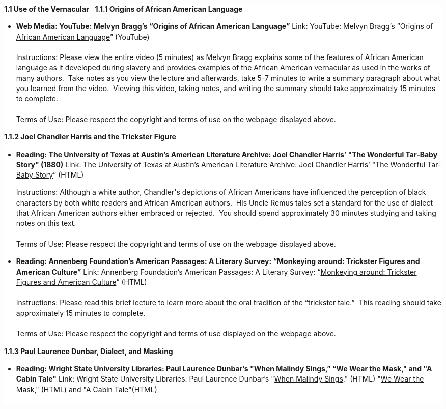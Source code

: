 **1.1 Use of the Vernacular** <span id="1.1"></span> 
**1.1.1 Origins of African American Language** <span id="1.1.1"></span> 
-   **Web Media: YouTube: Melvyn Bragg’s “Origins of African American
    Language”**
    Link: YouTube: Melvyn Bragg’s “[Origins of African American
    Language](http://www.youtube.com/watch?v=LvuWSJI87r8)” (YouTube)  
        
     Instructions: Please view the entire video (5 minutes) as Melvyn
    Bragg explains some of the features of African American language as
    it developed during slavery and provides examples of the African
    American vernacular as used in the works of many authors.  Take
    notes as you view the lecture and afterwards, take 5-7 minutes to
    write a summary paragraph about what you learned from the video. 
    Viewing this video, taking notes, and writing the summary should
    take approximately 15 minutes to complete.  
        
     Terms of Use: Please respect the copyright and terms of use on the
    webpage displayed above.

**1.1.2 Joel Chandler Harris and the Trickster Figure** <span
id="1.1.2"></span> 
-   **Reading: The University of Texas at Austin’s American Literature
    Archive: Joel Chandler Harris’ "The Wonderful Tar-Baby Story"
    (1880)**
    Link: The University of Texas at Austin’s American Literature
    Archive: Joel Chandler Harris’ "[The Wonderful Tar-Baby
    Story](http://www.en.utexas.edu/amlit/amlitprivate/texts/remus.htm)”
    (HTML)  
      
     Instructions: Although a white author, Chandler's depictions of
    African Americans have influenced the perception of black characters
    by both white readers and African American authors.  His Uncle Remus
    tales set a standard for the use of dialect that African American
    authors either embraced or rejected.  You should spend approximately
    30 minutes studying and taking notes on this text.  
        
     Terms of Use: Please respect the copyright and terms of use on the
    webpage displayed above.

-   **Reading: Annenberg Foundation’s American Passages: A Literary
    Survey: “Monkeying around: Trickster Figures and American Culture”**
    Link: Annenberg Foundation’s American Passages: A Literary Survey:
    “[Monkeying around: Trickster Figures and American
    Culture](http://www.learner.org/amerpass/unit08/context_activ-4.html)”
    (HTML)  
        
     Instructions: Please read this brief lecture to learn more about
    the oral tradition of the “trickster tale.”  This reading should
    take approximately 15 minutes to complete.  
        
     Terms of Use: Please respect the copyright and terms of use
    displayed on the webpage above.

**1.1.3 Paul Laurence Dunbar, Dialect, and Masking** <span
id="1.1.3"></span> 
-   **Reading: Wright State University Libraries: Paul Laurence Dunbar’s
    "When Malindy Sings,” “We Wear the Mask," and "A Cabin Tale"**
    Link: Wright State University Libraries: Paul Laurence Dunbar’s
    "[When Malindy
    Sings](http://libraries.wright.edu/special/dunbar/poetry.php?type=poem&id=274),"
    (HTML) "[We Wear the
    Mask](http://libraries.wright.edu/special/dunbar/poetry.php?type=poem&id=260),"
    (HTML) and ["A Cabin
    Tale"](http://libraries.wright.edu/special/dunbar/poetry.php?type=poem&id=47)(HTML)  
        